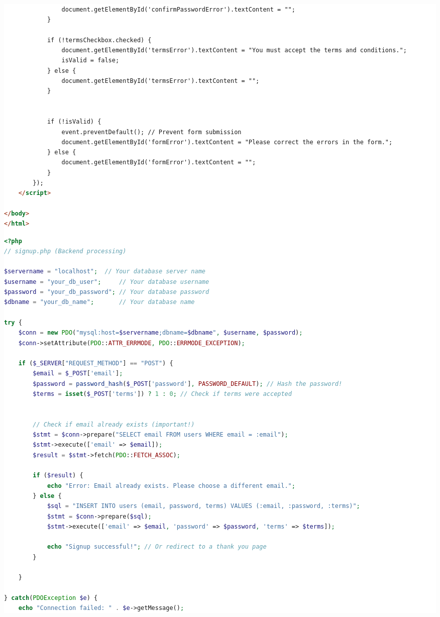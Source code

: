 ```html
                document.getElementById('confirmPasswordError').textContent = "";
            }

            if (!termsCheckbox.checked) {
                document.getElementById('termsError').textContent = "You must accept the terms and conditions.";
                isValid = false;
            } else {
                document.getElementById('termsError').textContent = "";
            }


            if (!isValid) {
                event.preventDefault(); // Prevent form submission
                document.getElementById('formError').textContent = "Please correct the errors in the form.";
            } else {
                document.getElementById('formError').textContent = "";
            }
        });
    </script>

</body>
</html>
```

```php
<?php
// signup.php (Backend processing)

$servername = "localhost";  // Your database server name
$username = "your_db_user";     // Your database username
$password = "your_db_password"; // Your database password
$dbname = "your_db_name";       // Your database name

try {
    $conn = new PDO("mysql:host=$servername;dbname=$dbname", $username, $password);
    $conn->setAttribute(PDO::ATTR_ERRMODE, PDO::ERRMODE_EXCEPTION);

    if ($_SERVER["REQUEST_METHOD"] == "POST") {
        $email = $_POST['email'];
        $password = password_hash($_POST['password'], PASSWORD_DEFAULT); // Hash the password!
        $terms = isset($_POST['terms']) ? 1 : 0; // Check if terms were accepted


        // Check if email already exists (important!)
        $stmt = $conn->prepare("SELECT email FROM users WHERE email = :email");
        $stmt->execute(['email' => $email]);
        $result = $stmt->fetch(PDO::FETCH_ASSOC);

        if ($result) {
            echo "Error: Email already exists. Please choose a different email.";
        } else {
            $sql = "INSERT INTO users (email, password, terms) VALUES (:email, :password, :terms)";
            $stmt = $conn->prepare($sql);
            $stmt->execute(['email' => $email, 'password' => $password, 'terms' => $terms]);

            echo "Signup successful!"; // Or redirect to a thank you page
        }

    }

} catch(PDOException $e) {
    echo "Connection failed: " . $e->getMessage();
```